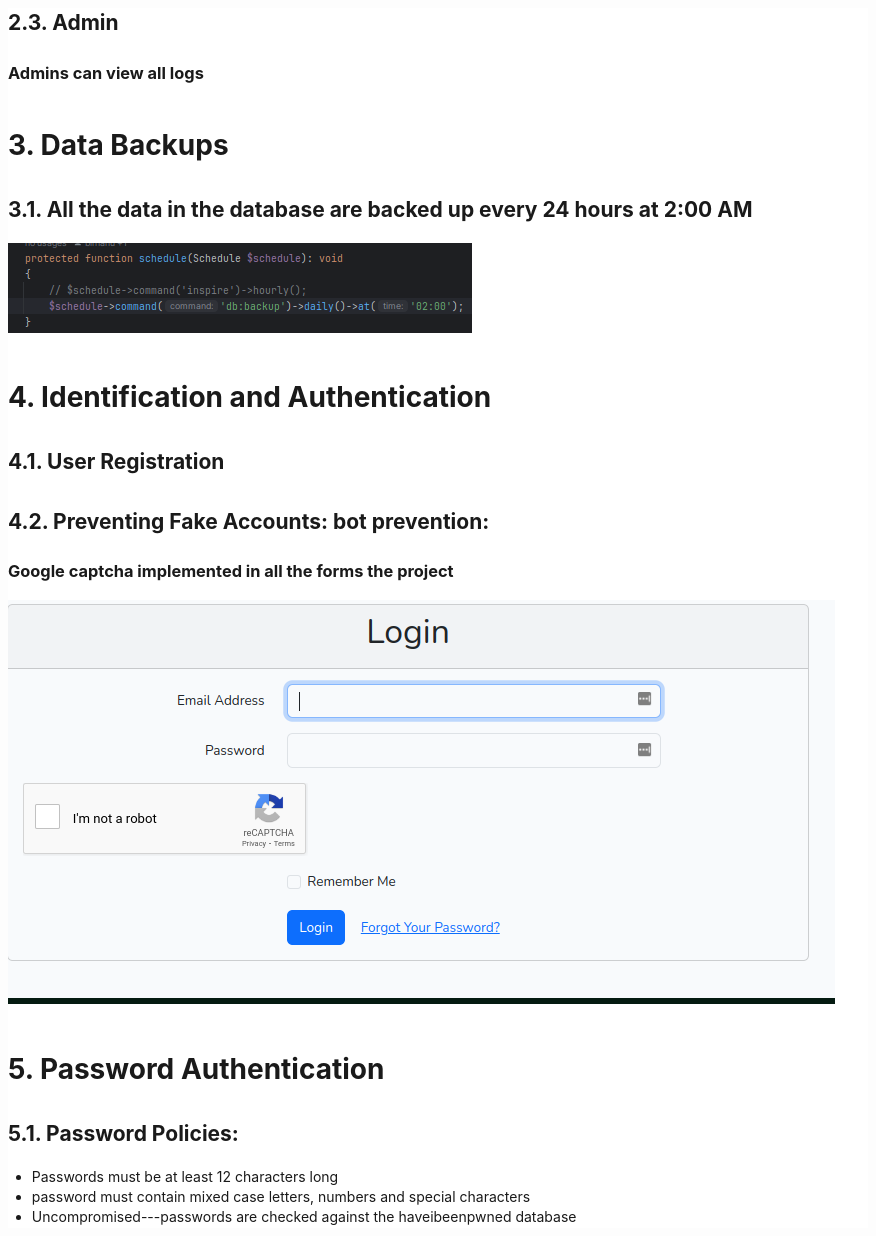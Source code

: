## 2.3. Admin
### Admins can view all logs

# 3. Data Backups
## 3.1. All the data in the database are backed up every 24 hours at 2:00 AM
<img src="screenshots/img.png" alt="backup scheduler">

# 4. Identification and Authentication
## 4.1. User Registration
## 4.2. Preventing Fake Accounts: bot prevention: 
### Google captcha implemented in all the forms the project
<img src="screenshots/img_1.png" alt="capticha verification">

# 5. Password Authentication
## 5.1. Password Policies:
* Passwords must be at least 12 characters long
* password must contain mixed case letters, numbers and special characters
* Uncompromised---passwords are checked against the haveibeenpwned database